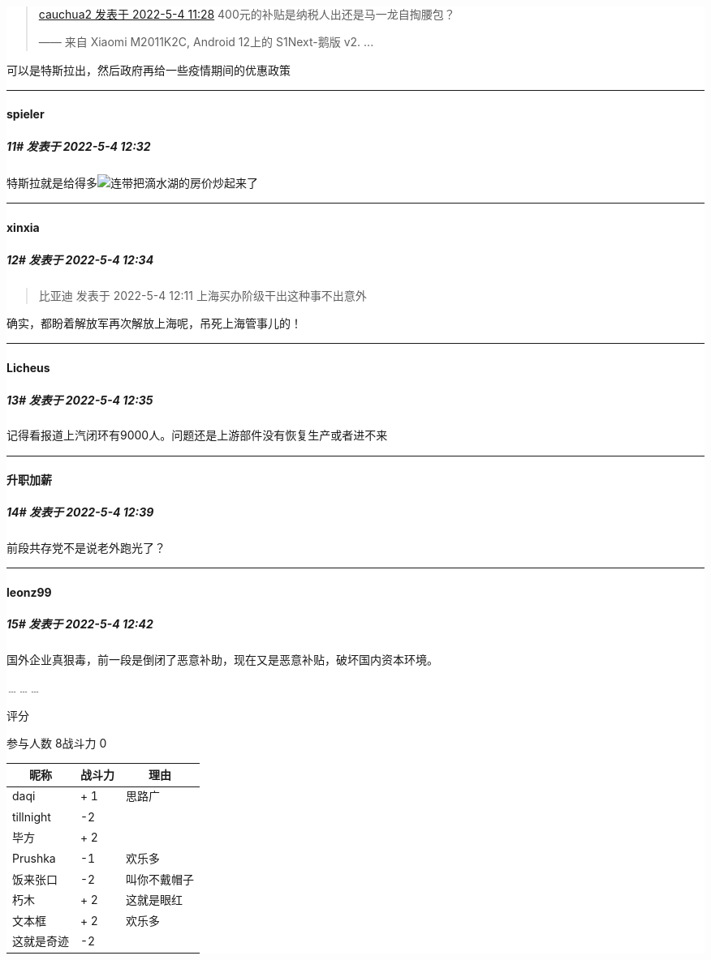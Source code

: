 <blockquote><a href="httphttps://bbs.saraba1st.com/2b/forum.php?mod=redirect&amp;goto=findpost&amp;pid=55687955&amp;ptid=2067749" target="_blank">cauchua2 发表于 2022-5-4 11:28</a>
400元的补贴是纳税人出还是马一龙自掏腰包？

—— 来自 Xiaomi M2011K2C, Android 12上的 S1Next-鹅版 v2. ...</blockquote>
可以是特斯拉出，然后政府再给一些疫情期间的优惠政策

*****

####  spieler  
##### 11#       发表于 2022-5-4 12:32

特斯拉就是给得多<img src="https://static.saraba1st.com/image/smiley/face2017/065.png" referrerpolicy="no-referrer">连带把滴水湖的房价炒起来了

*****

####  xinxia  
##### 12#       发表于 2022-5-4 12:34

<blockquote>比亚迪 发表于 2022-5-4 12:11
上海买办阶级干出这种事不出意外</blockquote>
确实，都盼着解放军再次解放上海呢，吊死上海管事儿的！

*****

####  Licheus  
##### 13#       发表于 2022-5-4 12:35

记得看报道上汽闭环有9000人。问题还是上游部件没有恢复生产或者进不来

*****

####  升职加薪  
##### 14#       发表于 2022-5-4 12:39

前段共存党不是说老外跑光了？

*****

####  leonz99  
##### 15#       发表于 2022-5-4 12:42

国外企业真狠毒，前一段是倒闭了恶意补助，现在又是恶意补贴，破坏国内资本环境。

﹍﹍﹍

评分

 参与人数 8战斗力 0

|昵称|战斗力|理由|
|----|---|---|
| daqi| + 1|思路广|
| tillnight|-2||
| 毕方| + 2||
| Prushka|-1|欢乐多|
| 饭来张口|-2|叫你不戴帽子|
| 朽木| + 2|这就是眼红|
| 文本框| + 2|欢乐多|
| 这就是奇迹|-2||
